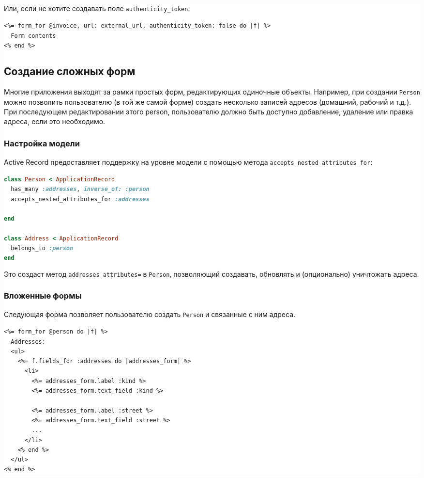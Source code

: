 Или, если не хотите создавать поле `authenticity_token`:

```erb
<%= form_for @invoice, url: external_url, authenticity_token: false do |f| %>
  Form contents
<% end %>
```

Создание сложных форм
---------------------

Многие приложения выходят за рамки простых форм, редактирующих одиночные объекты. Например, при создании `Person` можно позволить пользователю (в той же самой форме) создать несколько записей адресов (домашний, рабочий и т.д.). При последующем редактировании этого person, пользователю должно быть доступно добавление, удаление или правка адреса, если это необходимо.

### Настройка модели

Active Record предоставляет поддержку на уровне модели с помощью метода `accepts_nested_attributes_for`:

```ruby
class Person < ApplicationRecord
  has_many :addresses, inverse_of: :person
  accepts_nested_attributes_for :addresses

end

class Address < ApplicationRecord
  belongs_to :person
end
```

Это создаст метод `addresses_attributes=` в `Person`, позволяющий создавать, обновлять и (опционально) уничтожать адреса.

### Вложенные формы

Следующая форма позволяет пользователю создать `Person` и связанные с ним адреса.

```html+erb
<%= form_for @person do |f| %>
  Addresses:
  <ul>
    <%= f.fields_for :addresses do |addresses_form| %>
      <li>
        <%= addresses_form.label :kind %>
        <%= addresses_form.text_field :kind %>

        <%= addresses_form.label :street %>
        <%= addresses_form.text_field :street %>
        ...
      </li>
    <% end %>
  </ul>
<% end %>
```
